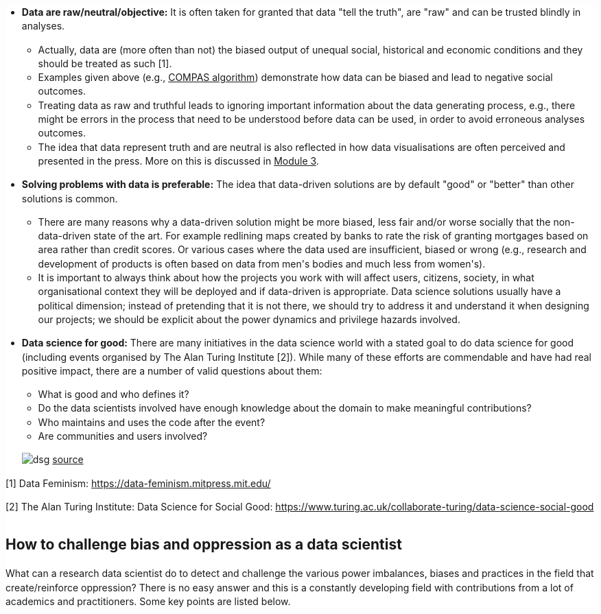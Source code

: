 - **Data are raw/neutral/objective:** It is often taken for granted that data "tell the truth", are "raw" and can be trusted blindly in analyses.
    - Actually, data are (more often than not) the biased output of unequal social, historical and economic conditions and they should be treated as such [1].
    - Examples given above (e.g., [COMPAS algorithm](https://www.propublica.org/article/machine-bias-risk-assessments-in-criminal-sentencing)) demonstrate how data can be biased and lead to negative social outcomes.
    - Treating data as raw and truthful leads to ignoring important information about the data generating process, e.g., there might be errors in the process that need to be understood before data can be used, in order to avoid erroneous analyses outcomes.
    - The idea that data represent truth and are neutral is also reflected in how data visualisations are often perceived and presented in the press. More on this is discussed in [Module 3](../m3/overview.ipynb).

- **Solving problems with data is preferable:** The idea that data-driven solutions are by default "good" or "better" than other solutions is common.
    - There are many reasons why a data-driven solution might be more biased, less fair and/or worse socially that the non-data-driven state of the art. For example redlining maps created by banks to rate the risk of granting mortgages based on area rather than credit scores. Or various cases where the data used are insufficient, biased or wrong (e.g., research and development of products is often based on data from men's bodies and much less from women's).
    - It is important to always think about how the projects you work with will affect users, citizens, society, in what organisational context they will be deployed and if data-driven is appropriate. Data science solutions usually have a political dimension; instead of pretending that it is not there, we should try to address it and understand it when designing our projects; we should be explicit about the power dynamics and privilege hazards involved.

- **Data science for good:** There are many initiatives in the data science world with a stated goal to do data science for good (including events organised by The Alan Turing Institute [2]).
    While many of these efforts are commendable and have had real positive impact, there are a number of valid questions about them:
    - What is good and who defines it?
    - Do the data scientists involved have enough knowledge about the domain to make meaningful contributions?
    - Who maintains and uses the code after the event?
    - Are communities and users involved?

    ![dsg](../../figures/m1/dsg.jpeg)
    [source](https://www.turing.ac.uk/collaborate-turing/data-study-groups)

[1] Data Feminism: https://data-feminism.mitpress.mit.edu/

[2] The Alan Turing Institute: Data Science for Social Good: https://www.turing.ac.uk/collaborate-turing/data-science-social-good

## How to challenge bias and oppression as a data scientist
What can a research data scientist do to detect and challenge the various power imbalances, biases and practices in the field that create/reinforce oppression? There is no easy answer and this is a constantly developing field with contributions from a lot of academics and practitioners. Some key points are listed below.


